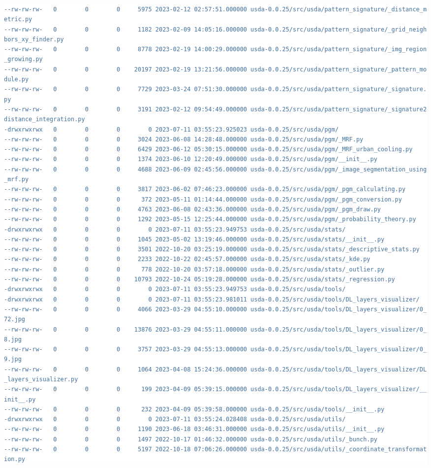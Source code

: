```diff
--rw-rw-rw-   0        0        0     5975 2023-02-12 02:57:51.000000 usda-0.0.25/src/usda/pattern_signature/_distance_metric.py
--rw-rw-rw-   0        0        0     1182 2023-02-09 14:05:16.000000 usda-0.0.25/src/usda/pattern_signature/_grid_neighbors_xy_finder.py
--rw-rw-rw-   0        0        0     8778 2023-02-19 14:00:29.000000 usda-0.0.25/src/usda/pattern_signature/_img_region_growing.py
--rw-rw-rw-   0        0        0    20197 2023-02-19 13:21:56.000000 usda-0.0.25/src/usda/pattern_signature/_pattern_module.py
--rw-rw-rw-   0        0        0     7729 2023-03-24 07:51:30.000000 usda-0.0.25/src/usda/pattern_signature/_signature.py
--rw-rw-rw-   0        0        0     3191 2023-02-12 09:54:49.000000 usda-0.0.25/src/usda/pattern_signature/_signature2distance_integration.py
-drwxrwxrwx   0        0        0        0 2023-07-11 03:55:23.925023 usda-0.0.25/src/usda/pgm/
--rw-rw-rw-   0        0        0     3024 2023-06-08 14:28:48.000000 usda-0.0.25/src/usda/pgm/_MRF.py
--rw-rw-rw-   0        0        0     6429 2023-06-12 05:30:15.000000 usda-0.0.25/src/usda/pgm/_MRF_urban_cooling.py
--rw-rw-rw-   0        0        0     1374 2023-06-10 12:20:49.000000 usda-0.0.25/src/usda/pgm/__init__.py
--rw-rw-rw-   0        0        0     4688 2023-06-09 02:45:56.000000 usda-0.0.25/src/usda/pgm/_image_segmentation_using_mrf.py
--rw-rw-rw-   0        0        0     3817 2023-06-02 07:46:23.000000 usda-0.0.25/src/usda/pgm/_pgm_calculating.py
--rw-rw-rw-   0        0        0      372 2023-05-11 01:14:44.000000 usda-0.0.25/src/usda/pgm/_pgm_conversion.py
--rw-rw-rw-   0        0        0     4763 2023-06-08 02:43:36.000000 usda-0.0.25/src/usda/pgm/_pgm_draw.py
--rw-rw-rw-   0        0        0     1292 2023-05-15 12:25:44.000000 usda-0.0.25/src/usda/pgm/_probability_theory.py
-drwxrwxrwx   0        0        0        0 2023-07-11 03:55:23.949753 usda-0.0.25/src/usda/stats/
--rw-rw-rw-   0        0        0     1045 2023-05-02 13:19:46.000000 usda-0.0.25/src/usda/stats/__init__.py
--rw-rw-rw-   0        0        0     3501 2022-10-20 03:25:19.000000 usda-0.0.25/src/usda/stats/_descriptive_stats.py
--rw-rw-rw-   0        0        0     2233 2022-10-22 02:45:57.000000 usda-0.0.25/src/usda/stats/_kde.py
--rw-rw-rw-   0        0        0      778 2022-10-20 03:57:18.000000 usda-0.0.25/src/usda/stats/_outlier.py
--rw-rw-rw-   0        0        0    10793 2022-10-24 05:19:28.000000 usda-0.0.25/src/usda/stats/_regression.py
-drwxrwxrwx   0        0        0        0 2023-07-11 03:55:23.949753 usda-0.0.25/src/usda/tools/
-drwxrwxrwx   0        0        0        0 2023-07-11 03:55:23.981011 usda-0.0.25/src/usda/tools/DL_layers_visualizer/
--rw-rw-rw-   0        0        0     4066 2023-03-29 04:55:10.000000 usda-0.0.25/src/usda/tools/DL_layers_visualizer/0_72.jpg
--rw-rw-rw-   0        0        0    13876 2023-03-29 04:55:11.000000 usda-0.0.25/src/usda/tools/DL_layers_visualizer/0_8.jpg
--rw-rw-rw-   0        0        0     3757 2023-03-29 04:55:13.000000 usda-0.0.25/src/usda/tools/DL_layers_visualizer/0_9.jpg
--rw-rw-rw-   0        0        0     1064 2023-04-08 15:24:36.000000 usda-0.0.25/src/usda/tools/DL_layers_visualizer/DL_layers_visualizer.py
--rw-rw-rw-   0        0        0      199 2023-04-09 05:39:15.000000 usda-0.0.25/src/usda/tools/DL_layers_visualizer/__init__.py
--rw-rw-rw-   0        0        0      232 2023-04-09 05:39:58.000000 usda-0.0.25/src/usda/tools/__init__.py
-drwxrwxrwx   0        0        0        0 2023-07-11 03:55:24.028408 usda-0.0.25/src/usda/utils/
--rw-rw-rw-   0        0        0     1190 2023-06-18 03:46:31.000000 usda-0.0.25/src/usda/utils/__init__.py
--rw-rw-rw-   0        0        0     1497 2022-10-17 01:46:32.000000 usda-0.0.25/src/usda/utils/_bunch.py
--rw-rw-rw-   0        0        0     5197 2022-10-18 07:06:26.000000 usda-0.0.25/src/usda/utils/_coordinate_transformation.py
```